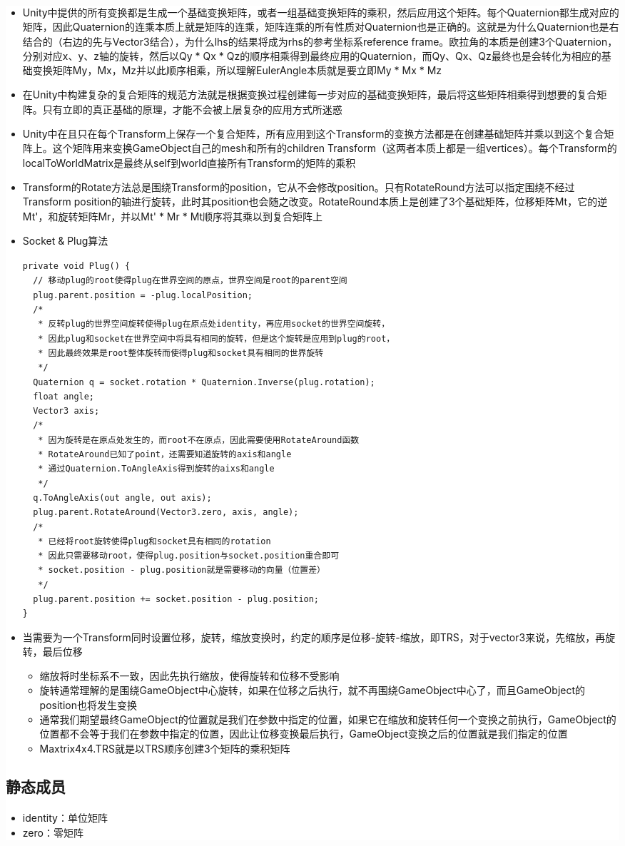 - Unity中提供的所有变换都是生成一个基础变换矩阵，或者一组基础变换矩阵的乘积，然后应用这个矩阵。每个Quaternion都生成对应的矩阵，因此Quaternion的连乘本质上就是矩阵的连乘，矩阵连乘的所有性质对Quaternion也是正确的。这就是为什么Quaternion也是右结合的（右边的先与Vector3结合），为什么lhs的结果将成为rhs的参考坐标系reference frame。欧拉角的本质是创建3个Quaternion，分别对应x、y、z轴的旋转，然后以Qy \* Qx * Qz的顺序相乘得到最终应用的Quaternion，而Qy、Qx、Qz最终也是会转化为相应的基础变换矩阵My，Mx，Mz并以此顺序相乘，所以理解EulerAngle本质就是要立即My * Mx * Mz
- 在Unity中构建复杂的复合矩阵的规范方法就是根据变换过程创建每一步对应的基础变换矩阵，最后将这些矩阵相乘得到想要的复合矩阵。只有立即的真正基础的原理，才能不会被上层复杂的应用方式所迷惑
- Unity中在且只在每个Transform上保存一个复合矩阵，所有应用到这个Transform的变换方法都是在创建基础矩阵并乘以到这个复合矩阵上。这个矩阵用来变换GameObject自己的mesh和所有的children Transform（这两者本质上都是一组vertices）。每个Transform的localToWorldMatrix是最终从self到world直接所有Transform的矩阵的乘积
- Transform的Rotate方法总是围绕Transform的position，它从不会修改position。只有RotateRound方法可以指定围绕不经过Transform position的轴进行旋转，此时其position也会随之改变。RotateRound本质上是创建了3个基础矩阵，位移矩阵Mt，它的逆Mt'，和旋转矩阵Mr，并以Mt' \* Mr * Mt顺序将其乘以到复合矩阵上
- Socket & Plug算法

  ```plain
  private void Plug() {
    // 移动plug的root使得plug在世界空间的原点，世界空间是root的parent空间
    plug.parent.position = -plug.localPosition;
    /*
     * 反转plug的世界空间旋转使得plug在原点处identity，再应用socket的世界空间旋转，
     * 因此plug和socket在世界空间中将具有相同的旋转，但是这个旋转是应用到plug的root，
     * 因此最终效果是root整体旋转而使得plug和socket具有相同的世界旋转
     */
    Quaternion q = socket.rotation * Quaternion.Inverse(plug.rotation);
    float angle;
    Vector3 axis;
    /*
     * 因为旋转是在原点处发生的，而root不在原点，因此需要使用RotateAround函数
     * RotateAround已知了point，还需要知道旋转的axis和angle
     * 通过Quaternion.ToAngleAxis得到旋转的aixs和angle
     */
    q.ToAngleAxis(out angle, out axis);
    plug.parent.RotateAround(Vector3.zero, axis, angle);
    /*
     * 已经将root旋转使得plug和socket具有相同的rotation
     * 因此只需要移动root，使得plug.position与socket.position重合即可
     * socket.position - plug.position就是需要移动的向量（位置差）
     */
    plug.parent.position += socket.position - plug.position;
  }
  ```

- 当需要为一个Transform同时设置位移，旋转，缩放变换时，约定的顺序是位移-旋转-缩放，即TRS，对于vector3来说，先缩放，再旋转，最后位移
  - 缩放将时坐标系不一致，因此先执行缩放，使得旋转和位移不受影响
  - 旋转通常理解的是围绕GameObject中心旋转，如果在位移之后执行，就不再围绕GameObject中心了，而且GameObject的position也将发生变换
  - 通常我们期望最终GameObject的位置就是我们在参数中指定的位置，如果它在缩放和旋转任何一个变换之前执行，GameObject的位置都不会等于我们在参数中指定的位置，因此让位移变换最后执行，GameObject变换之后的位置就是我们指定的位置
  - Maxtrix4x4.TRS就是以TRS顺序创建3个矩阵的乘积矩阵

## 静态成员

- identity：单位矩阵
- zero：零矩阵
